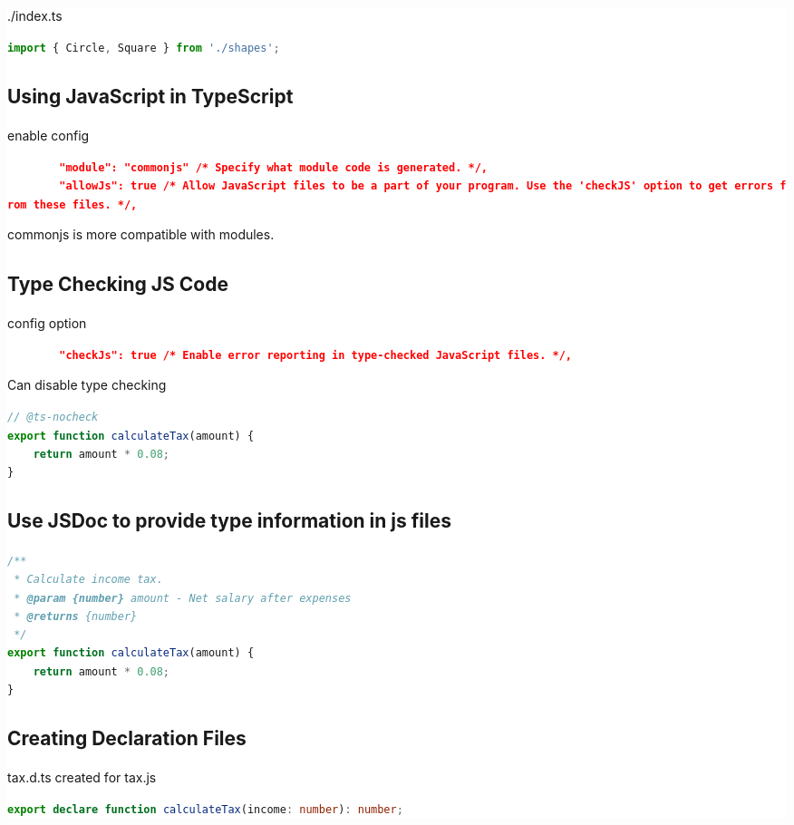 ./index.ts

```ts
import { Circle, Square } from './shapes';
```

## Using JavaScript in TypeScript

enable config

```json
        "module": "commonjs" /* Specify what module code is generated. */,
        "allowJs": true /* Allow JavaScript files to be a part of your program. Use the 'checkJS' option to get errors from these files. */,
```

commonjs is more compatible with modules.

## Type Checking JS Code

config option

```json
        "checkJs": true /* Enable error reporting in type-checked JavaScript files. */,
```

Can disable type checking

```js
// @ts-nocheck
export function calculateTax(amount) {
    return amount * 0.08;
}
```

## Use JSDoc to provide type information in js files

```js
/**
 * Calculate income tax.
 * @param {number} amount - Net salary after expenses
 * @returns {number}
 */
export function calculateTax(amount) {
    return amount * 0.08;
}
```

## Creating Declaration Files

tax.d.ts created for tax.js

```ts
export declare function calculateTax(income: number): number;
```
